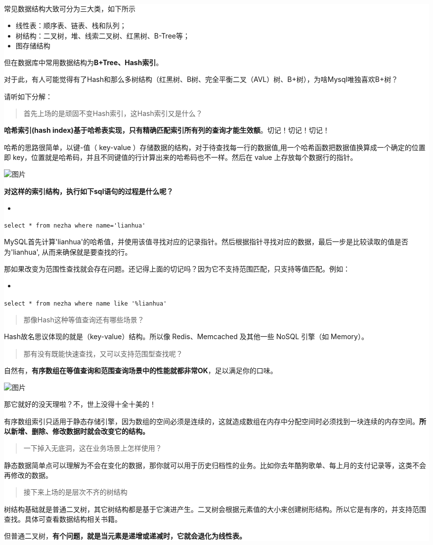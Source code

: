
常见数据结构大致可分为三大类，如下所示

- 线性表：顺序表、链表、栈和队列；
- 树结构：二叉树，堆、线索二叉树、红黑树、B-Tree等；
- 图存储结构

但在数据库中常用数据结构为**B+Tree、Hash索引**。

对于此，有人可能觉得有了Hash和那么多树结构（红黑树、B树、完全平衡二叉（AVL）树、B+树），为啥Mysql唯独喜欢B+树？

请听如下分解：

> 首先上场的是顽固不变Hash索引，这Hash索引又是什么？

**哈希索引(hash index)基于哈希表实现，只有精确匹配索引所有列的查询才能生效额**。切记！切记！切记！

哈希的思路很简单，以键-值（ key-value ）存储数据的结构，对于待查找每一行的数据值,用一个哈希函数把数据值换算成一个确定的位置即 key，位置就是哈希码，并且不同键值的行计算出来的哈希码也不一样。然后在 value 上存放每个数据行的指针。

![图片](https://mmbiz.qpic.cn/mmbiz_png/qCdL7oaDDpHsPpjgibVVbzS988e4lImfdFt84gHyIgUVpkwk9cOvVtd1254ibS2iccOKXKpabe1sKibrMzXd3GjqQQ/640?wx_fmt=png&tp=webp&wxfrom=5&wx_lazy=1&wx_co=1)

**对这样的索引结构，执行如下sql语句的过程是什么呢？**

- 

```
select * from nezha where name='lianhua'
```

MySQL首先计算'lianhua'的哈希值，并使用该值寻找对应的记录指针。然后根据指针寻找对应的数据，最后一步是比较读取的值是否为'lianhua', 从而来确保就是要查找的行。

那如果改变为范围性查找就会存在问题。还记得上面的切记吗？因为它不支持范围匹配，只支持等值匹配。例如：

- 

```
select * from nezha where name like '%lianhua'
```

> 那像Hash这种等值查询还有哪些场景？

Hash故名思议体现的就是（key-value）结构。所以像 Redis、Memcached 及其他一些 NoSQL 引擎（如 Memory）。

> 那有没有既能快速查找，又可以支持范围型查找呢？

自然有，**有序数组在等值查询和范围查询场景中的性能就都非常OK**，足以满足你的口味。

![图片](https://mmbiz.qpic.cn/mmbiz_png/qCdL7oaDDpHsPpjgibVVbzS988e4lImfdELGVqYfcP9ket3E7DwdiaEYkiaOzRZII14nfssVAWKcuAbhhP8icLMEibg/640?wx_fmt=png&tp=webp&wxfrom=5&wx_lazy=1&wx_co=1)

那它就好的没天理啦？不，世上没得十全十美的！

有序数组索引只适用于静态存储引擎，因为数组的空间必须是连续的，这就造成数组在内存中分配空间时必须找到一块连续的内存空间。**所以新增、删除、修改数据时就会改变它的结构。**

> 一下掉入无底洞，这在业务场景上怎样使用？

静态数据简单点可以理解为不会在变化的数据，那你就可以用于历史归档性的业务。比如你去年酷狗歌单、每上月的支付记录等，这类不会再修改的数据。

> 接下来上场的是层次不齐的树结构

树结构基础就是普通二叉树，其它树结构都是基于它演进产生。二叉树会根据元素值的大小来创建树形结构。所以它是有序的，并支持范围查找。具体可查看数据结构相关书籍。

但普通二叉树，**有个问题，就是当元素是递增或递减时，它就会退化为线性表。**
